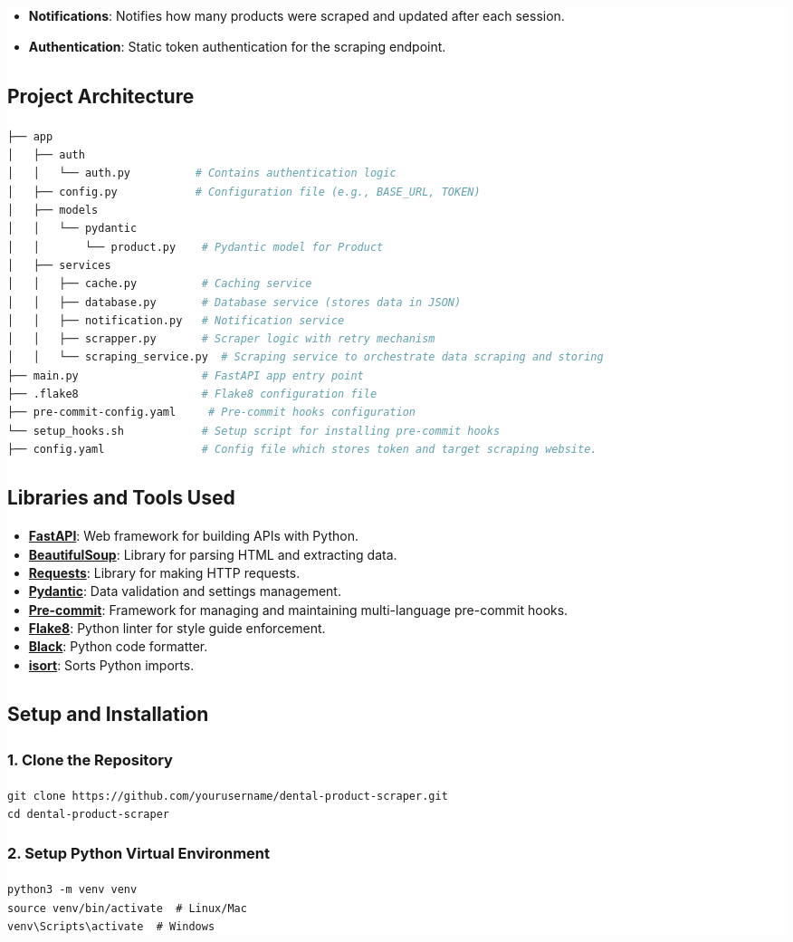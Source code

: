 -  **Notifications**: Notifies how many products were scraped and updated after each session.

-  **Authentication**: Static token authentication for the scraping endpoint.



## Project Architecture
```bash
├── app
│   ├── auth
│   │   └── auth.py          # Contains authentication logic
│   ├── config.py            # Configuration file (e.g., BASE_URL, TOKEN)
│   ├── models
│   │   └── pydantic
│   │       └── product.py    # Pydantic model for Product
│   ├── services
│   │   ├── cache.py          # Caching service
│   │   ├── database.py       # Database service (stores data in JSON)
│   │   ├── notification.py   # Notification service
│   │   ├── scrapper.py       # Scraper logic with retry mechanism
│   │   └── scraping_service.py  # Scraping service to orchestrate data scraping and storing
├── main.py                   # FastAPI app entry point
├── .flake8                   # Flake8 configuration file
├── pre-commit-config.yaml     # Pre-commit hooks configuration
└── setup_hooks.sh            # Setup script for installing pre-commit hooks
├── config.yaml               # Config file which stores token and target scraping website.

```


## Libraries and Tools Used

- **[FastAPI](https://fastapi.tiangolo.com/)**: Web framework for building APIs with Python.
- **[BeautifulSoup](https://www.crummy.com/software/BeautifulSoup/)**: Library for parsing HTML and extracting data.
- **[Requests](https://docs.python-requests.org/)**: Library for making HTTP requests.
- **[Pydantic](https://pydantic-docs.helpmanual.io/)**: Data validation and settings management.
- **[Pre-commit](https://pre-commit.com/)**: Framework for managing and maintaining multi-language pre-commit hooks.
- **[Flake8](https://flake8.pycqa.org/en/latest/)**: Python linter for style guide enforcement.
- **[Black](https://black.readthedocs.io/en/stable/)**: Python code formatter.
- **[isort](https://pycqa.github.io/isort/)**: Sorts Python imports.

## Setup and Installation

### 1. Clone the Repository
    git clone https://github.com/yourusername/dental-product-scraper.git
    cd dental-product-scraper

### 2. Setup Python Virtual Environment
    python3 -m venv venv
    source venv/bin/activate  # Linux/Mac
    venv\Scripts\activate  # Windows
